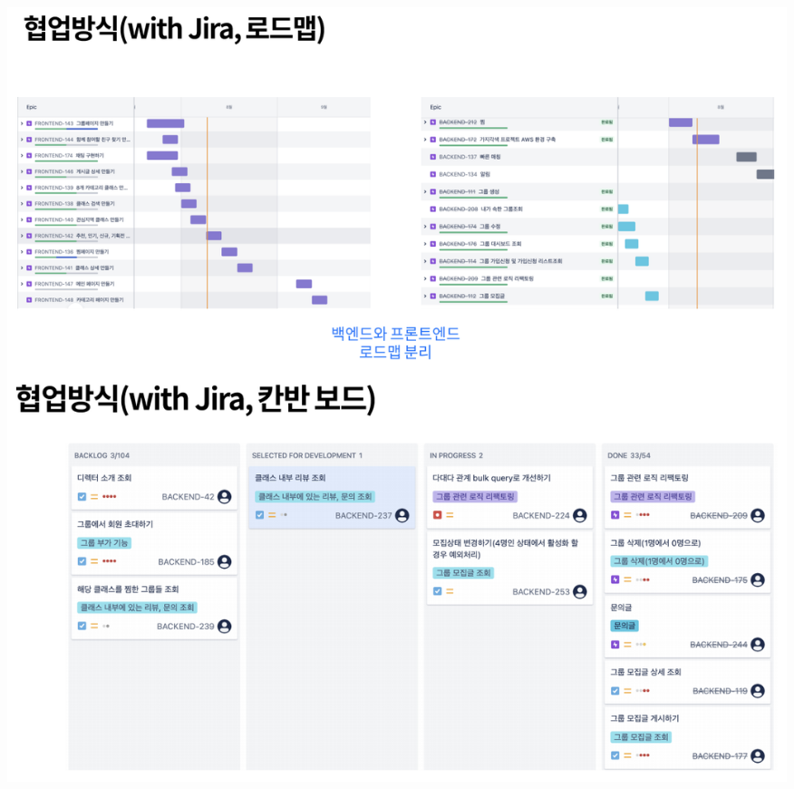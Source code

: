  <img src="/images/roadmap.PNG" alt="roadmap">
</div>

<div align="center">
 <img src="/images/kanban.PNG" alt="kanban">
</div>

<div align="center">